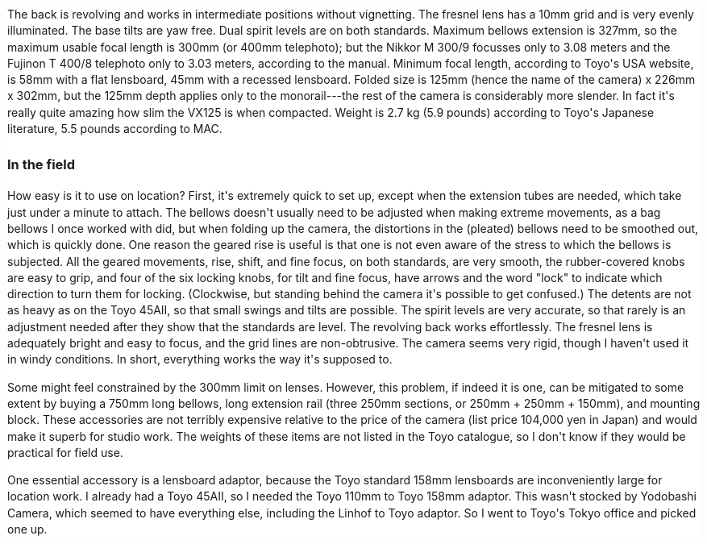 The back is revolving and works in intermediate positions without
vignetting. The fresnel lens has a 10mm grid and is very evenly
illuminated. The base tilts are yaw free. Dual spirit levels are on both
standards. Maximum bellows extension is 327mm, so the maximum usable
focal length is 300mm (or 400mm telephoto); but the Nikkor M 300/9
focusses only to 3.08 meters and the Fujinon T 400/8 telephoto only to
3.03 meters, according to the manual. Minimum focal length, according to
Toyo's USA website, is 58mm with a flat lensboard, 45mm with a recessed
lensboard. Folded size is 125mm (hence the name of the camera) x 226mm x
302mm, but the 125mm depth applies only to the monorail---the rest of
the camera is considerably more slender. In fact it's really quite
amazing how slim the VX125 is when compacted. Weight is 2.7 kg (5.9
pounds) according to Toyo's Japanese literature, 5.5 pounds according to
MAC.

### In the field

How easy is it to use on location? First, it's extremely quick to set
up, except when the extension tubes are needed, which take just under a
minute to attach. The bellows doesn't usually need to be adjusted when
making extreme movements, as a bag bellows I once worked with did, but
when folding up the camera, the distortions in the (pleated) bellows
need to be smoothed out, which is quickly done. One reason the geared
rise is useful is that one is not even aware of the stress to which the
bellows is subjected. All the geared movements, rise, shift, and fine
focus, on both standards, are very smooth, the rubber-covered knobs are
easy to grip, and four of the six locking knobs, for tilt and fine
focus, have arrows and the word "lock" to indicate which direction to
turn them for locking. (Clockwise, but standing behind the camera it's
possible to get confused.) The detents are not as heavy as on the Toyo
45AII, so that small swings and tilts are possible. The spirit levels
are very accurate, so that rarely is an adjustment needed after they
show that the standards are level. The revolving back works
effortlessly. The fresnel lens is adequately bright and easy to focus,
and the grid lines are non-obtrusive. The camera seems very rigid,
though I haven't used it in windy conditions. In short, everything works
the way it's supposed to.

Some might feel constrained by the 300mm limit on lenses. However, this
problem, if indeed it is one, can be mitigated to some extent by buying
a 750mm long bellows, long extension rail (three 250mm sections, or
250mm + 250mm + 150mm), and mounting block. These accessories are not
terribly expensive relative to the price of the camera (list price
104,000 yen in Japan) and would make it superb for studio work. The
weights of these items are not listed in the Toyo catalogue, so I don't
know if they would be practical for field use.

One essential accessory is a lensboard adaptor, because the Toyo
standard 158mm lensboards are inconveniently large for location work. I
already had a Toyo 45AII, so I needed the Toyo 110mm to Toyo 158mm
adaptor. This wasn't stocked by Yodobashi Camera, which seemed to have
everything else, including the Linhof to Toyo adaptor. So I went to
Toyo's Tokyo office and picked one up.
